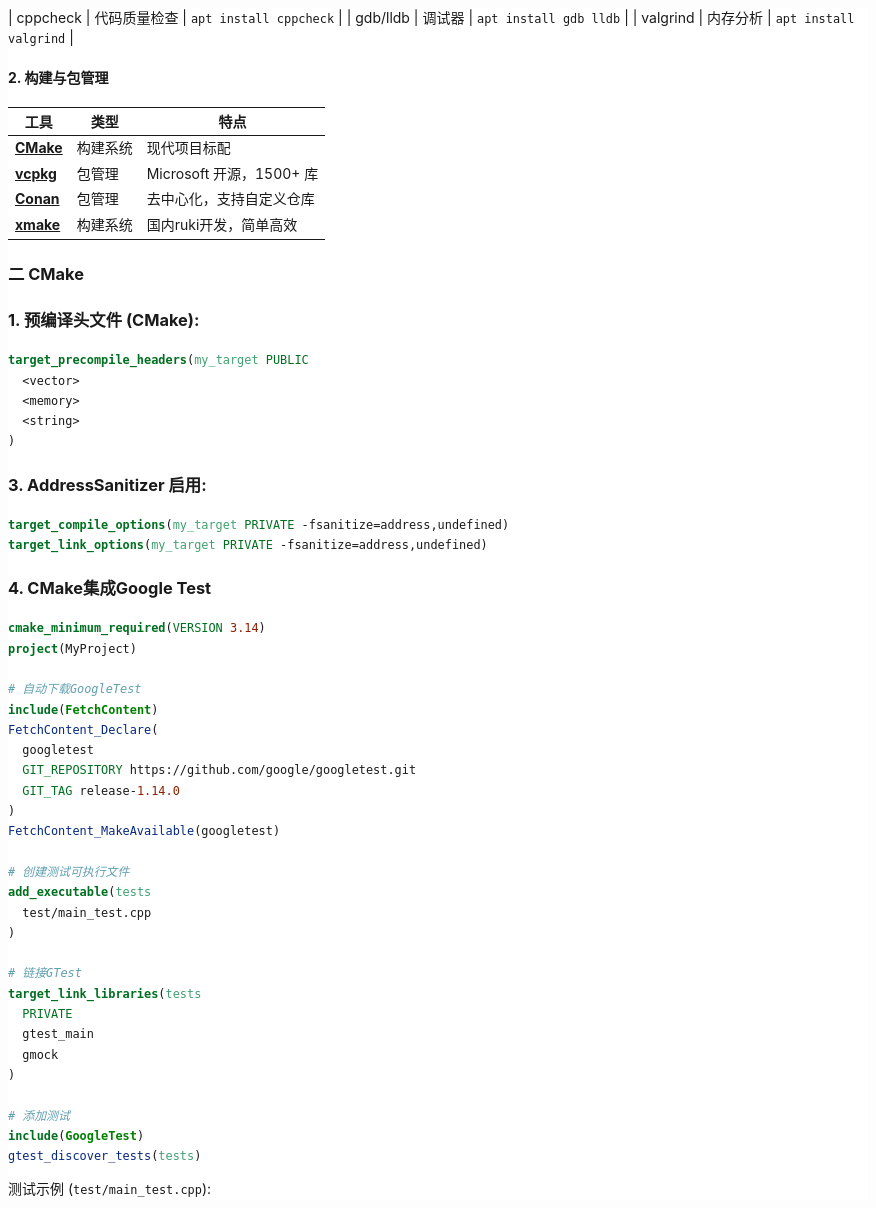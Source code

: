 | cppcheck      | 代码质量检查             | `apt install cppcheck`       |
| gdb/lldb      | 调试器                   | `apt install gdb lldb`       |
| valgrind      | 内存分析                 | `apt install valgrind`       |

#### 2. 构建与包管理
| 工具 | 类型 | 特点 |
|------|------|------|
| **[CMake](https://cmake.org/)** | 构建系统 | 现代项目标配 |
| **[vcpkg](https://vcpkg.io/)** | 包管理 | Microsoft 开源，1500+ 库 |
| **[Conan](https://conan.io/)** | 包管理 | 去中心化，支持自定义仓库 |
| **[xmake](https://xmake.io/)** | 构建系统 | 国内ruki开发，简单高效 |


### 二 CMake
### 1. 预编译头文件 (CMake):
```cmake
target_precompile_headers(my_target PUBLIC
  <vector>
  <memory>
  <string>
)
```
### 3. AddressSanitizer 启用:
```cmake
target_compile_options(my_target PRIVATE -fsanitize=address,undefined)
target_link_options(my_target PRIVATE -fsanitize=address,undefined)
```

### 4. CMake集成Google Test
```cmake
cmake_minimum_required(VERSION 3.14)
project(MyProject)

# 自动下载GoogleTest
include(FetchContent)
FetchContent_Declare(
  googletest
  GIT_REPOSITORY https://github.com/google/googletest.git
  GIT_TAG release-1.14.0
)
FetchContent_MakeAvailable(googletest)

# 创建测试可执行文件
add_executable(tests
  test/main_test.cpp
)

# 链接GTest
target_link_libraries(tests
  PRIVATE
  gtest_main
  gmock
)

# 添加测试
include(GoogleTest)
gtest_discover_tests(tests)
```
测试示例 (`test/main_test.cpp`):